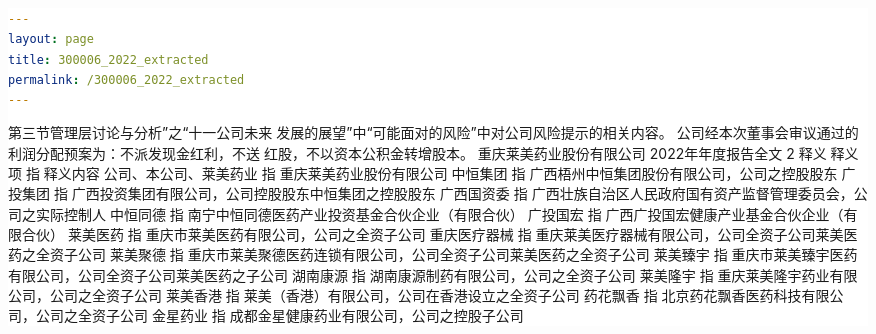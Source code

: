 ```yaml
---
layout: page
title: 300006_2022_extracted
permalink: /300006_2022_extracted
---
```


第三节管理层讨论与分析”之“十一公司未来
发展的展望”中“可能面对的风险”中对公司风险提示的相关内容。
公司经本次董事会审议通过的利润分配预案为：不派发现金红利，不送
红股，不以资本公积金转增股本。
重庆莱美药业股份有限公司
2022年年度报告全文
2
释义
释义项
指
释义内容
公司、本公司、莱美药业
指
重庆莱美药业股份有限公司
中恒集团
指
广西梧州中恒集团股份有限公司，公司之控股股东
广投集团
指
广西投资集团有限公司，公司控股股东中恒集团之控股股东
广西国资委
指
广西壮族自治区人民政府国有资产监督管理委员会，公司之实际控制人
中恒同德
指
南宁中恒同德医药产业投资基金合伙企业（有限合伙）
广投国宏
指
广西广投国宏健康产业基金合伙企业（有限合伙）
莱美医药
指
重庆市莱美医药有限公司，公司之全资子公司
重庆医疗器械
指
重庆莱美医疗器械有限公司，公司全资子公司莱美医药之全资子公司
莱美聚德
指
重庆市莱美聚德医药连锁有限公司，公司全资子公司莱美医药之全资子公司
莱美臻宇
指
重庆市莱美臻宇医药有限公司，公司全资子公司莱美医药之子公司
湖南康源
指
湖南康源制药有限公司，公司之全资子公司
莱美隆宇
指
重庆莱美隆宇药业有限公司，公司之全资子公司
莱美香港
指
莱美（香港）有限公司，公司在香港设立之全资子公司
药花飘香
指
北京药花飘香医药科技有限公司，公司之全资子公司
金星药业
指
成都金星健康药业有限公司，公司之控股子公司